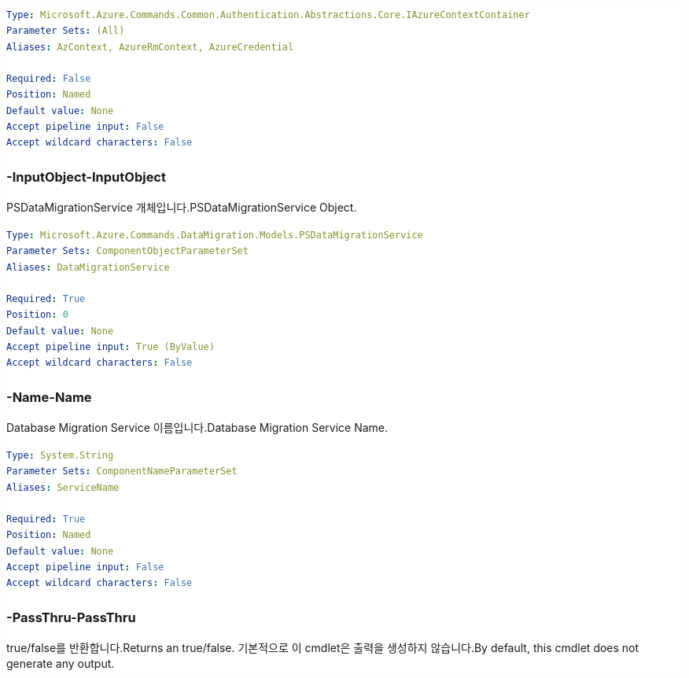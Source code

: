 ```yaml
Type: Microsoft.Azure.Commands.Common.Authentication.Abstractions.Core.IAzureContextContainer
Parameter Sets: (All)
Aliases: AzContext, AzureRmContext, AzureCredential

Required: False
Position: Named
Default value: None
Accept pipeline input: False
Accept wildcard characters: False
```

### <span data-ttu-id="8d9d3-118">-InputObject</span><span class="sxs-lookup"><span data-stu-id="8d9d3-118">-InputObject</span></span>
<span data-ttu-id="8d9d3-119">PSDataMigrationService 개체입니다.</span><span class="sxs-lookup"><span data-stu-id="8d9d3-119">PSDataMigrationService Object.</span></span>

```yaml
Type: Microsoft.Azure.Commands.DataMigration.Models.PSDataMigrationService
Parameter Sets: ComponentObjectParameterSet
Aliases: DataMigrationService

Required: True
Position: 0
Default value: None
Accept pipeline input: True (ByValue)
Accept wildcard characters: False
```

### <span data-ttu-id="8d9d3-120">-Name</span><span class="sxs-lookup"><span data-stu-id="8d9d3-120">-Name</span></span>
<span data-ttu-id="8d9d3-121">Database Migration Service 이름입니다.</span><span class="sxs-lookup"><span data-stu-id="8d9d3-121">Database Migration Service Name.</span></span>

```yaml
Type: System.String
Parameter Sets: ComponentNameParameterSet
Aliases: ServiceName

Required: True
Position: Named
Default value: None
Accept pipeline input: False
Accept wildcard characters: False
```

### <span data-ttu-id="8d9d3-122">-PassThru</span><span class="sxs-lookup"><span data-stu-id="8d9d3-122">-PassThru</span></span>
<span data-ttu-id="8d9d3-123">true/false를 반환합니다.</span><span class="sxs-lookup"><span data-stu-id="8d9d3-123">Returns an true/false.</span></span>
<span data-ttu-id="8d9d3-124">기본적으로 이 cmdlet은 출력을 생성하지 않습니다.</span><span class="sxs-lookup"><span data-stu-id="8d9d3-124">By default, this cmdlet does not generate any output.</span></span>
